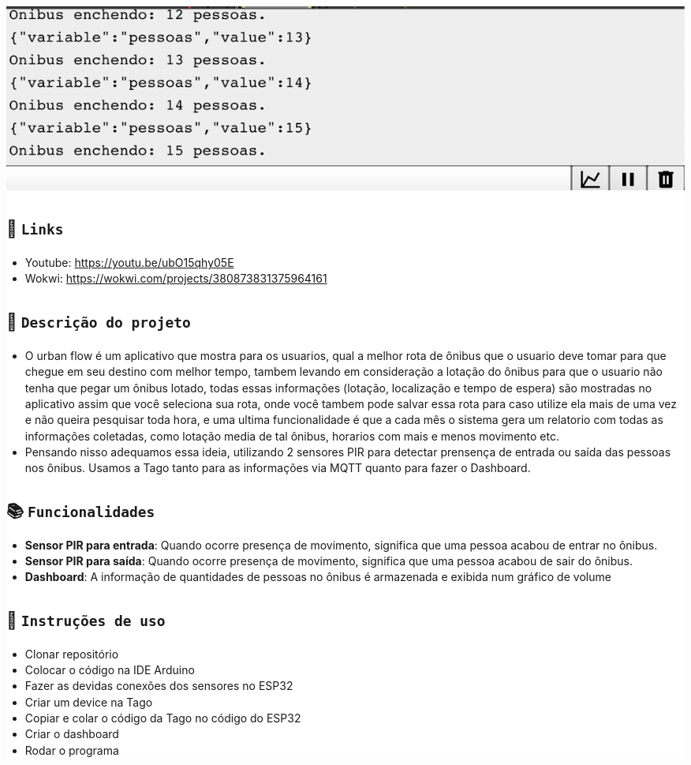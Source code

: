 <img src="./images/terminal_wokwi.png" width="900px;" alt="Foto do Projeto Arduino"/><br>
  
## :link: `Links`
* Youtube: https://youtu.be/ubO15qhy05E
  <br>
* Wokwi: https://wokwi.com/projects/380873831375964161



## :memo: `Descrição do projeto`

* O urban flow é um aplicativo  que mostra para os usuarios, qual a melhor rota de ônibus que  o usuario deve tomar  para que chegue em seu destino com melhor tempo, tambem levando em consideração a lotação do ônibus para que o usuario não tenha que pegar um ônibus lotado, todas essas informações (lotação, localização e tempo de espera) são mostradas no aplicativo assim que você seleciona sua rota, onde você tambem pode salvar essa rota para caso utilize ela mais de uma vez e não queira pesquisar toda hora, e uma ultima funcionalidade é que a cada mês o sistema gera um relatorio com todas as informações coletadas, como lotação media de tal ônibus, horarios com mais e menos movimento etc.
  <br>
* Pensando nisso adequamos essa ideia, utilizando 2 sensores PIR para detectar prensença de entrada ou saída das pessoas nos ônibus. Usamos a Tago tanto para as informações via MQTT quanto para fazer o Dashboard.

## :books: `Funcionalidades`

* <b>Sensor PIR para entrada</b>: Quando ocorre presença de movimento, significa que uma pessoa acabou de entrar no ônibus.
  <br>
* <b>Sensor PIR para saída</b>: Quando ocorre presença de movimento, significa que uma pessoa acabou de sair do ônibus.
  <br>
* <b>Dashboard</b>:  A informação de quantidades de pessoas no ônibus é armazenada e exibida num gráfico de volume

## :seedling: `Instruções de uso`

* Clonar repositório
  <br>
* Colocar o código na IDE Arduino
  <br>
* Fazer as devidas conexões dos sensores no ESP32
  <br>
* Criar um device na Tago
  <br>
* Copiar e colar o código da Tago no código do ESP32
  <br>
* Criar o dashboard
  <br>
* Rodar o programa
